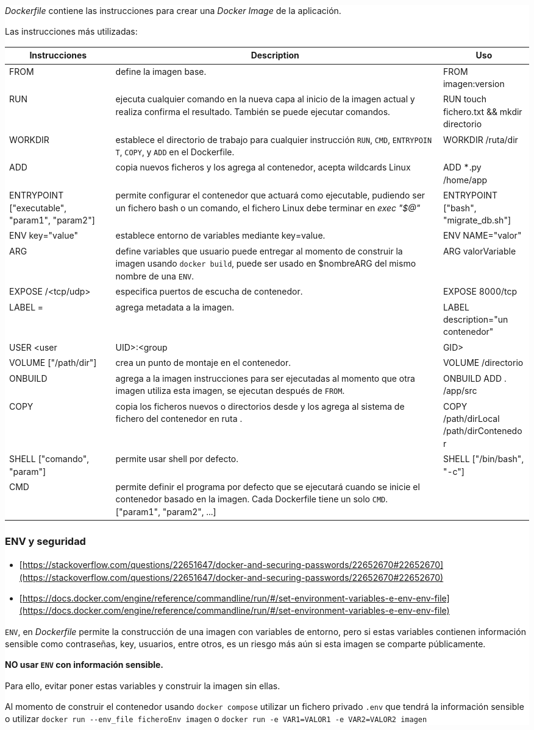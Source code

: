 *Dockerfile* contiene las instrucciones para crear una *Docker Image* de la aplicación.

Las instrucciones más utilizadas:

| Instrucciones | Description | Uso |
|-|-|-|
| FROM <image> | define la imagen base. | FROM imagen:version|
| RUN <comand> | ejecuta cualquier comando en la nueva capa al inicio de la imagen actual y realiza confirma el resultado. También se puede ejecutar comandos. | RUN  touch fichero.txt && mkdir directorio |
| WORKDIR <directory> | establece el directorio de trabajo para cualquier instrucción `RUN`, `CMD`, `ENTRYPOINT`, `COPY`, y `ADD` en el Dockerfile. | WORKDIR /ruta/dir|
| ADD <src> <dst> | copia nuevos ficheros y los agrega al contenedor, acepta wildcards Linux  | ADD *.py /home/app |
| ENTRYPOINT ["executable", "param1", "param2"] | permite configurar el contenedor que actuará como ejecutable, pudiendo ser un fichero bash o un comando, el fichero Linux debe terminar en *exec "$@"*  | ENTRYPOINT ["bash", "migrate_db.sh"] |
| ENV key="value" | establece entorno de variables mediante key=value. | ENV NAME="valor" |
| ARG <variable> | define variables que usuario puede entregar al momento de construir la imagen usando `docker build`, puede ser usado en $nombreARG del mismo nombre de una `ENV`. | ARG valorVariable |
| EXPOSE <port>/<tcp/udp> | especifica puertos de escucha de contenedor. | EXPOSE 8000/tcp |
| LABEL <key>=<value> | agrega metadata a la imagen. | LABEL description="un contenedor" |
| USER <user|UID>:<group|GID> | establece nombre de usuario o UID y opcionalmente grupo de usuario o GID que se usará por defecto en el estado actual. | USER usuario:grupo |
| VOLUME ["/path/dir"] | crea un punto de montaje en el contenedor. | VOLUME /directorio |
| ONBUILD <instrucciones> | agrega a la imagen instrucciones para ser ejecutadas al momento que otra imagen utiliza esta imagen, se ejecutan después de `FROM`. | ONBUILD ADD . /app/src |
| COPY <src> <dest> | copia los ficheros nuevos o directorios desde <src> y los agrega al sistema de fichero del contenedor en ruta <dest>. | COPY /path/dirLocal  /path/dirContenedor |
| SHELL ["comando", "param"] | permite usar shell por defecto. | SHELL ["/bin/bash", "-c"] |
| CMD <command> | permite definir el programa por defecto que se ejecutará cuando se inicie el contenedor basado en la imagen. Cada Dockerfile tiene un solo `CMD`. ["param1", "param2", ...]|


###  ENV y seguridad

* [https://stackoverflow.com/questions/22651647/docker-and-securing-passwords/22652670#22652670](https://stackoverflow.com/questions/22651647/docker-and-securing-passwords/22652670#22652670)

* [https://docs.docker.com/engine/reference/commandline/run/#/set-environment-variables-e-env-env-file](https://docs.docker.com/engine/reference/commandline/run/#/set-environment-variables-e-env-env-file)

`ENV`, en *Dockerfile* permite la construcción de una imagen con variables de entorno, pero si estas variables contienen información sensible como contraseñas, key, usuarios, entre otros, es un riesgo más aún si esta imagen se comparte públicamente.

**NO usar `ENV` con información sensible.**

Para ello, evitar poner estas variables y construir la imagen sin ellas.

Al momento de construir el contenedor usando `docker compose` utilizar un fichero privado `.env` que tendrá la información sensible o utilizar `docker run --env_file ficheroEnv imagen` o `docker run -e VAR1=VALOR1 -e VAR2=VALOR2 imagen`
